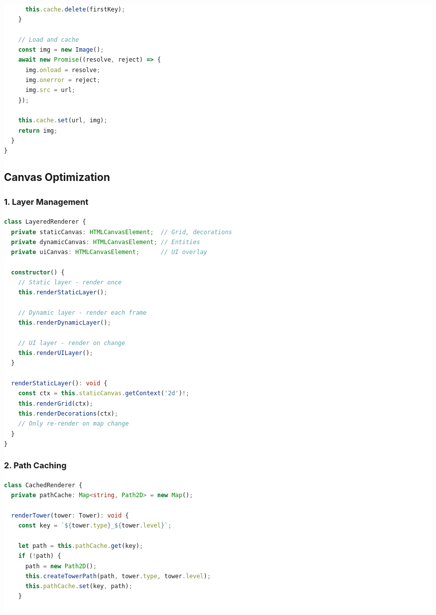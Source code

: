 ```typescript
      this.cache.delete(firstKey);
    }
    
    // Load and cache
    const img = new Image();
    await new Promise((resolve, reject) => {
      img.onload = resolve;
      img.onerror = reject;
      img.src = url;
    });
    
    this.cache.set(url, img);
    return img;
  }
}
```

## Canvas Optimization

### 1. Layer Management

```typescript
class LayeredRenderer {
  private staticCanvas: HTMLCanvasElement;  // Grid, decorations
  private dynamicCanvas: HTMLCanvasElement; // Entities
  private uiCanvas: HTMLCanvasElement;      // UI overlay
  
  constructor() {
    // Static layer - render once
    this.renderStaticLayer();
    
    // Dynamic layer - render each frame
    this.renderDynamicLayer();
    
    // UI layer - render on change
    this.renderUILayer();
  }
  
  renderStaticLayer(): void {
    const ctx = this.staticCanvas.getContext('2d')!;
    this.renderGrid(ctx);
    this.renderDecorations(ctx);
    // Only re-render on map change
  }
}
```

### 2. Path Caching

```typescript
class CachedRenderer {
  private pathCache: Map<string, Path2D> = new Map();
  
  renderTower(tower: Tower): void {
    const key = `${tower.type}_${tower.level}`;
    
    let path = this.pathCache.get(key);
    if (!path) {
      path = new Path2D();
      this.createTowerPath(path, tower.type, tower.level);
      this.pathCache.set(key, path);
    }
    
```